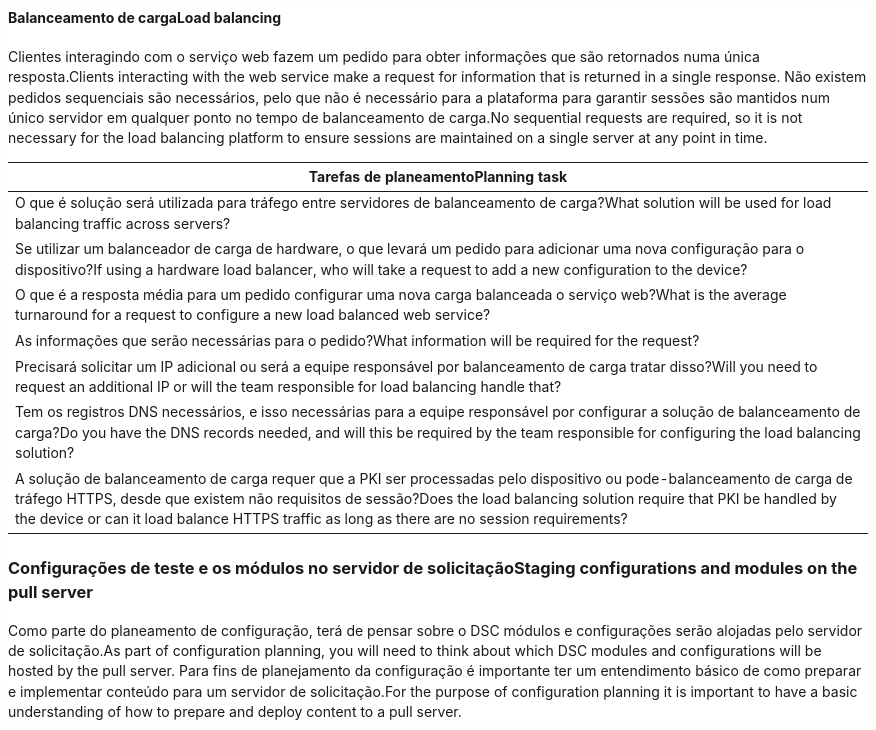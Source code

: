 #### <a name="load-balancing"></a><span data-ttu-id="7a4c5-238">Balanceamento de carga</span><span class="sxs-lookup"><span data-stu-id="7a4c5-238">Load balancing</span></span>

<span data-ttu-id="7a4c5-239">Clientes interagindo com o serviço web fazem um pedido para obter informações que são retornados numa única resposta.</span><span class="sxs-lookup"><span data-stu-id="7a4c5-239">Clients interacting with the web service make a request for information that is returned in a single response.</span></span> <span data-ttu-id="7a4c5-240">Não existem pedidos sequenciais são necessários, pelo que não é necessário para a plataforma para garantir sessões são mantidos num único servidor em qualquer ponto no tempo de balanceamento de carga.</span><span class="sxs-lookup"><span data-stu-id="7a4c5-240">No sequential requests are required, so it is not necessary for the load balancing platform to ensure sessions are maintained on a single server at any point in time.</span></span>

<span data-ttu-id="7a4c5-241">Tarefas de planeamento</span><span class="sxs-lookup"><span data-stu-id="7a4c5-241">Planning task</span></span>|
---|
<span data-ttu-id="7a4c5-242">O que é solução será utilizada para tráfego entre servidores de balanceamento de carga?</span><span class="sxs-lookup"><span data-stu-id="7a4c5-242">What solution will be used for load balancing traffic across servers?</span></span>|
<span data-ttu-id="7a4c5-243">Se utilizar um balanceador de carga de hardware, o que levará um pedido para adicionar uma nova configuração para o dispositivo?</span><span class="sxs-lookup"><span data-stu-id="7a4c5-243">If using a hardware load balancer, who will take a request to add a new configuration to the device?</span></span>|
<span data-ttu-id="7a4c5-244">O que é a resposta média para um pedido configurar uma nova carga balanceada o serviço web?</span><span class="sxs-lookup"><span data-stu-id="7a4c5-244">What is the average turnaround for a request to configure a new load balanced web service?</span></span>|
<span data-ttu-id="7a4c5-245">As informações que serão necessárias para o pedido?</span><span class="sxs-lookup"><span data-stu-id="7a4c5-245">What information will be required for the request?</span></span>|
<span data-ttu-id="7a4c5-246">Precisará solicitar um IP adicional ou será a equipe responsável por balanceamento de carga tratar disso?</span><span class="sxs-lookup"><span data-stu-id="7a4c5-246">Will you need to request an additional IP or will the team responsible for load balancing handle that?</span></span>|
<span data-ttu-id="7a4c5-247">Tem os registros DNS necessários, e isso necessárias para a equipe responsável por configurar a solução de balanceamento de carga?</span><span class="sxs-lookup"><span data-stu-id="7a4c5-247">Do you have the DNS records needed, and will this be required by the team responsible for configuring the load balancing solution?</span></span>|
<span data-ttu-id="7a4c5-248">A solução de balanceamento de carga requer que a PKI ser processadas pelo dispositivo ou pode-balanceamento de carga de tráfego HTTPS, desde que existem não requisitos de sessão?</span><span class="sxs-lookup"><span data-stu-id="7a4c5-248">Does the load balancing solution require that PKI be handled by the device or can it load balance HTTPS traffic as long as there are no session requirements?</span></span>|

### <a name="staging-configurations-and-modules-on-the-pull-server"></a><span data-ttu-id="7a4c5-249">Configurações de teste e os módulos no servidor de solicitação</span><span class="sxs-lookup"><span data-stu-id="7a4c5-249">Staging configurations and modules on the pull server</span></span>

<span data-ttu-id="7a4c5-250">Como parte do planeamento de configuração, terá de pensar sobre o DSC módulos e configurações serão alojadas pelo servidor de solicitação.</span><span class="sxs-lookup"><span data-stu-id="7a4c5-250">As part of configuration planning, you will need to think about which DSC modules and configurations will be hosted by the pull server.</span></span> <span data-ttu-id="7a4c5-251">Para fins de planejamento da configuração é importante ter um entendimento básico de como preparar e implementar conteúdo para um servidor de solicitação.</span><span class="sxs-lookup"><span data-stu-id="7a4c5-251">For the purpose of configuration planning it is important to have a basic understanding of how to prepare and deploy content to a pull server.</span></span>
